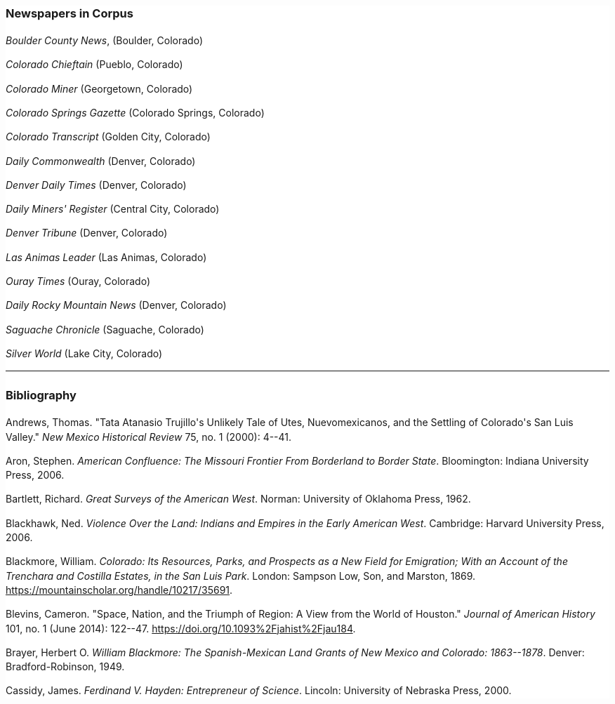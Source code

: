 
### Newspapers in Corpus

*Boulder County News*, (Boulder, Colorado)

*Colorado Chieftain* (Pueblo, Colorado)

*Colorado Miner* (Georgetown, Colorado)

*Colorado Springs Gazette* (Colorado Springs, Colorado)

*Colorado Transcript* (Golden City, Colorado)

*Daily Commonwealth* (Denver, Colorado)

*Denver Daily Times* (Denver, Colorado)

*Daily Miners' Register* (Central City, Colorado)

*Denver Tribune* (Denver, Colorado)

*Las Animas Leader* (Las Animas, Colorado)

*Ouray Times* (Ouray, Colorado)

*Daily Rocky Mountain News* (Denver, Colorado)

*Saguache Chronicle* (Saguache, Colorado)

*Silver World* (Lake City, Colorado)

---

### Bibliography

Andrews, Thomas. "Tata Atanasio Trujillo's Unlikely Tale of Utes, Nuevomexicanos, and the Settling of Colorado's San Luis Valley." *New Mexico Historical Review* 75, no. 1 (2000): 4--41.

Aron, Stephen. *American Confluence: The Missouri Frontier From Borderland to Border State*. Bloomington: Indiana University Press, 2006.

Bartlett, Richard. *Great Surveys of the American West*. Norman: University of Oklahoma Press, 1962.

Blackhawk, Ned. *Violence Over the Land: Indians and Empires in the Early American West*. Cambridge: Harvard University Press, 2006.

Blackmore, William. *Colorado: Its Resources, Parks, and Prospects as a New Field for Emigration; With an Account of the Trenchara and Costilla Estates, in the San Luis Park*. London: Sampson Low, Son, and Marston, 1869. <https://mountainscholar.org/handle/10217/35691>.

Blevins, Cameron. "Space, Nation, and the Triumph of Region: A View from the World of Houston." *Journal of American History* 101, no. 1 (June 2014): 122--47. <https://doi.org/10.1093%2Fjahist%2Fjau184>.

Brayer, Herbert O. *William Blackmore: The Spanish-Mexican Land Grants of New Mexico and Colorado: 1863--1878*. Denver: Bradford-Robinson, 1949.

Cassidy, James. *Ferdinand V. Hayden: Entrepreneur of Science*. Lincoln: University of Nebraska Press, 2000.
